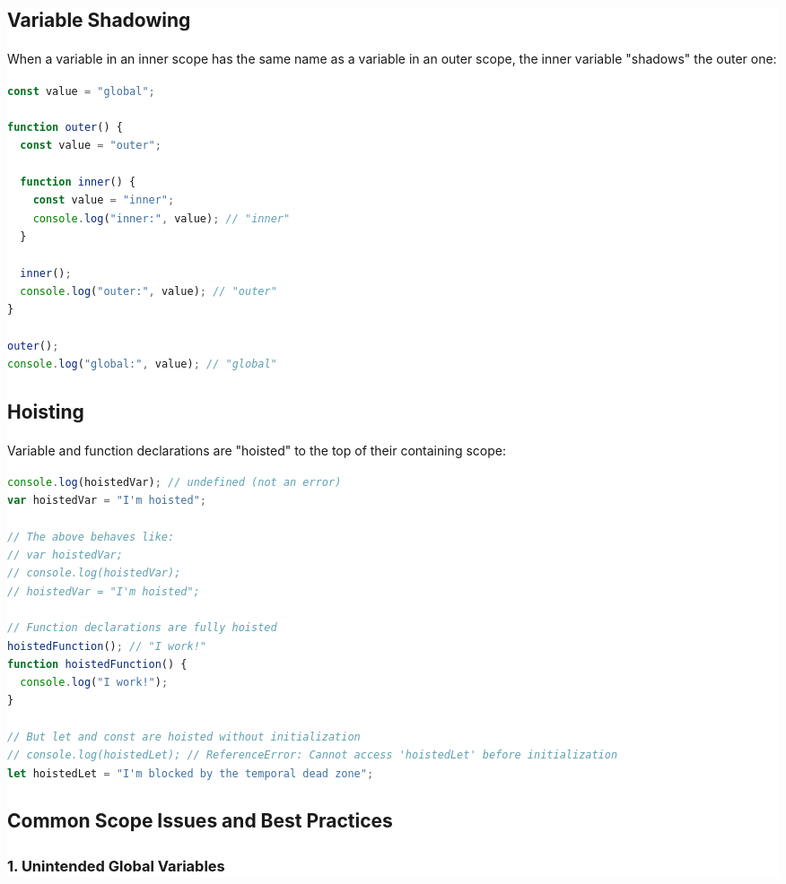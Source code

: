 ## Variable Shadowing

When a variable in an inner scope has the same name as a variable in an outer scope, the inner variable "shadows" the outer one:

```javascript
const value = "global";

function outer() {
  const value = "outer";

  function inner() {
    const value = "inner";
    console.log("inner:", value); // "inner"
  }

  inner();
  console.log("outer:", value); // "outer"
}

outer();
console.log("global:", value); // "global"
```

## Hoisting

Variable and function declarations are "hoisted" to the top of their containing scope:

```javascript
console.log(hoistedVar); // undefined (not an error)
var hoistedVar = "I'm hoisted";

// The above behaves like:
// var hoistedVar;
// console.log(hoistedVar);
// hoistedVar = "I'm hoisted";

// Function declarations are fully hoisted
hoistedFunction(); // "I work!"
function hoistedFunction() {
  console.log("I work!");
}

// But let and const are hoisted without initialization
// console.log(hoistedLet); // ReferenceError: Cannot access 'hoistedLet' before initialization
let hoistedLet = "I'm blocked by the temporal dead zone";
```

## Common Scope Issues and Best Practices

### 1. Unintended Global Variables
